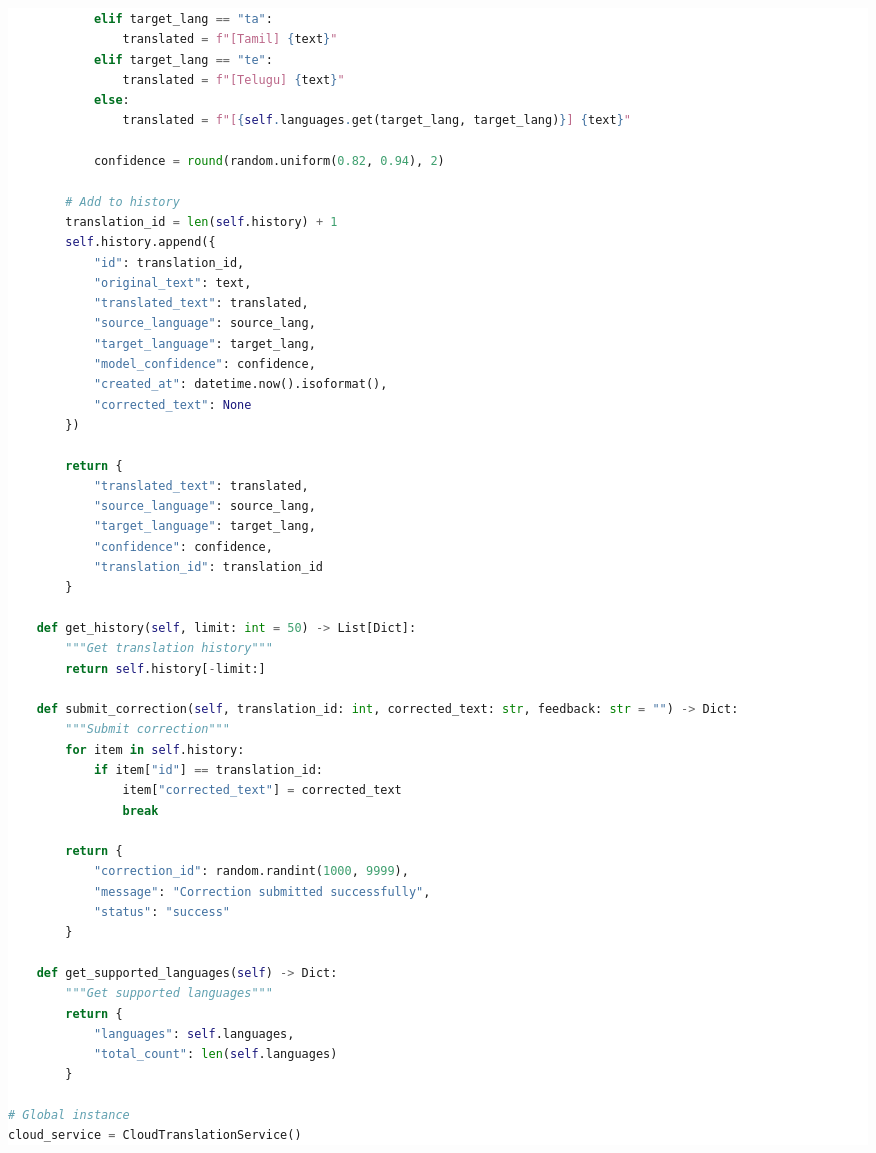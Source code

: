 ```python
            elif target_lang == "ta":
                translated = f"[Tamil] {text}"
            elif target_lang == "te":
                translated = f"[Telugu] {text}"
            else:
                translated = f"[{self.languages.get(target_lang, target_lang)}] {text}"
            
            confidence = round(random.uniform(0.82, 0.94), 2)
        
        # Add to history
        translation_id = len(self.history) + 1
        self.history.append({
            "id": translation_id,
            "original_text": text,
            "translated_text": translated,
            "source_language": source_lang,
            "target_language": target_lang,
            "model_confidence": confidence,
            "created_at": datetime.now().isoformat(),
            "corrected_text": None
        })
        
        return {
            "translated_text": translated,
            "source_language": source_lang,
            "target_language": target_lang,
            "confidence": confidence,
            "translation_id": translation_id
        }
    
    def get_history(self, limit: int = 50) -> List[Dict]:
        """Get translation history"""
        return self.history[-limit:]
    
    def submit_correction(self, translation_id: int, corrected_text: str, feedback: str = "") -> Dict:
        """Submit correction"""
        for item in self.history:
            if item["id"] == translation_id:
                item["corrected_text"] = corrected_text
                break
        
        return {
            "correction_id": random.randint(1000, 9999),
            "message": "Correction submitted successfully",
            "status": "success"
        }
    
    def get_supported_languages(self) -> Dict:
        """Get supported languages"""
        return {
            "languages": self.languages,
            "total_count": len(self.languages)
        }

# Global instance
cloud_service = CloudTranslationService()
```
